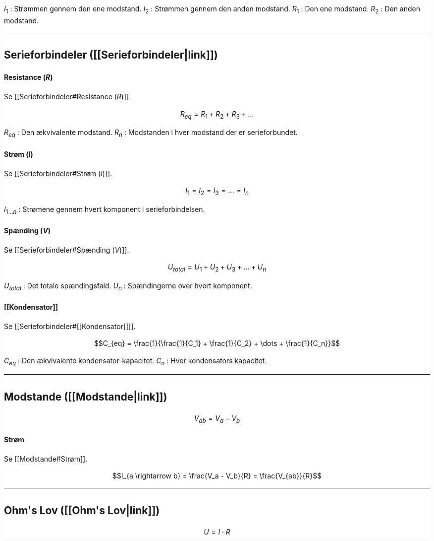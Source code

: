 $I_1$ : Strømmen gennem den ene modstand.
$I_2$ : Strømmen gennem den anden modstand.
$R_1$ : Den ene modstand.
$R_2$ : Den anden modstand.

---

## Serieforbindeler ([[Serieforbindeler|link]])

#### Resistance ($R$)
Se [[Serieforbindeler#Resistance ($R$)]].

$$R_{eq} = R_1 + R_2 + R_3 + \dots$$

$R_{eq}$ : Den ækvivalente modstand.
$R_n$ : Modstanden i hver modstand der er serieforbundet.
#### Strøm ($I$)
Se [[Serieforbindeler#Strøm ($I$)]].

$$I_1 = I_2 = I_3 = \dots = I_n $$

$I_{1\dots n}$ : Strømene gennem hvert komponent i serieforbindelsen.
#### Spænding ($V$)
Se [[Serieforbindeler#Spænding ($V$)]].

$$U_{total} = U_1 + U_2 + U_3 + \dots + U_n$$

$U_{total}$ : Det totale spændingsfald.
$U_n$ : Spændingerne over hvert komponent.
#### [[Kondensator]]
Se [[Serieforbindeler#[[Kondensator]]]].

$$C_{eq} = \frac{1}{\frac{1}{C_1} + \frac{1}{C_2} + \dots + \frac{1}{C_n}}$$

$C_{eq}$ : Den ækvivalente kondensator-kapacitet.
$C_n$ : Hver kondensators kapacitet.

---

## Modstande ([[Modstande|link]])

$$V_{ab}=V_a - V_b$$

#### Strøm
Se [[Modstande#Strøm]].

$$I_{a \rightarrow b} = \frac{V_a - V_b}{R} = \frac{V_{ab}}{R}$$


---

## Ohm's Lov ([[Ohm's Lov|link]])

$$U = I \cdot R$$
